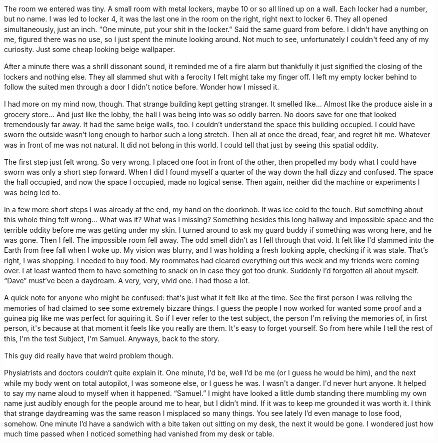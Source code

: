 The room we entered was tiny. A small room with metal lockers, maybe 10 or so all lined up on a wall. Each locker had a number, but no name. I was led to locker 4,  it was the last one in the room on the right, right next to locker 6. They all opened simultaneously, just an inch. "One minute, put your shit in the locker." Said the same guard from before. I didn't have anything on me, figured there was no use, so I just spent the minute looking around. Not much to see, unfortunately I couldn't feed any of my curiosity. Just some cheap looking beige wallpaper. 

After a minute there was a shrill dissonant sound, it reminded me of a fire alarm but thankfully it just signified the closing of the lockers and nothing else. They all slammed shut with a ferocity I felt might take my finger off. I left my empty locker behind to follow the suited men through a door I didn't notice before. Wonder how I missed it. 

I had more on my mind now, though. That strange building kept getting stranger. It smelled like… Almost like the produce aisle in a grocery store… And just like the lobby, the hall I was being into was so oddly barren. No doors save for one that looked tremendously far away. It had the same beige walls, too. I couldn’t understand the space this building occupied. I could have sworn the outside wasn’t long enough to harbor such a long stretch. Then all at once the dread, fear, and regret hit me. Whatever was in front of me was not natural. It did not belong in this world. I could tell that just by seeing this spatial oddity. 

The first step just felt wrong. So very wrong. I placed one foot in front of the other, then propelled my body what I could have sworn was only a short step forward. When I did I found myself a quarter of the way down the hall dizzy and confused. The space the hall occupied, and now the space I occupied, made no logical sense. Then again, neither did the machine or experiments I was being led to. 

In a few more short steps I was already at the end, my hand on the doorknob. It was ice cold to the touch. But something about this whole thing felt wrong… What was it? What was I missing? Something besides this long hallway and impossible space and the terrible oddity before me was getting under my skin. I turned around to ask my guard buddy if something was wrong here, and he was gone. Then I fell. The impossible room fell away. The odd smell didn’t as I fell through that void. It felt like I'd slammed into the Earth from free fall when I woke up. My vision was blurry, and I was holding a fresh looking apple, checking if it was stale. That’s right, I was shopping. I needed to buy food. My roommates had cleared everything out this week and my friends were coming over. I at least wanted them to have something to snack on in case they got too drunk. Suddenly I’d forgotten all about myself. “Dave” must’ve been a daydream. A very, very, vivid one. I had those a lot. 

A quick note for anyone who might be confused: that's just what it felt like at the time. See the first person I was reliving the memories of had claimed to see some extremely bizzare things. I guess the people I now worked for wanted some proof and a guinea pig like me was perfect for aquiring it. So if I ever refer to the test subject, the person I'm reliving the memories of, in first person, it's because at that moment it feels like you really are them. It's easy to forget yourself. So from here while I tell the rest of this, I'm the test Subject, I'm Samuel. Anyways, back to the story. 

This guy did really have that weird problem though. 

Physiatrists and doctors couldn’t quite explain it. One minute, I’d be, well I’d be me (or I guess he would be him), and the next while my body went on total autopilot, I was someone else, or I guess he was. I wasn't a danger. I'd never hurt anyone. It helped to say my name aloud to myself when it happened. “Samuel.” I might have looked a little dumb standing there mumbling my own name just audibly enough for the people around me to hear, but I didn’t mind. If it was to keep me grounded it was worth it. I think that strange daydreaming was the same reason I misplaced so many things. You see lately I’d even manage to lose food, somehow. One minute I’d have a sandwich with a bite taken out sitting on my desk, the next it would be gone. I wondered just how much time passed when I noticed something had vanished from my desk or table. 

